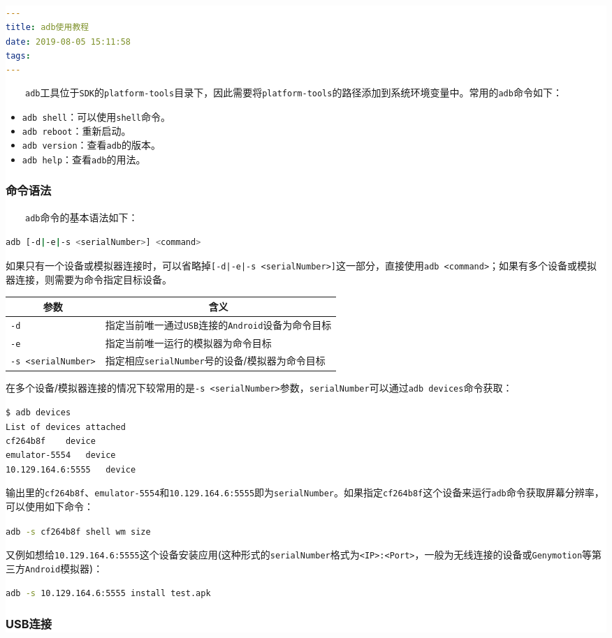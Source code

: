 ```yaml
---
title: adb使用教程
date: 2019-08-05 15:11:58
tags:
---
```

&emsp;&emsp;`adb`工具位于`SDK`的`platform-tools`目录下，因此需要将`platform-tools`的路径添加到系统环境变量中。常用的`adb`命令如下：

- `adb shell`：可以使用`shell`命令。
- `adb reboot`：重新启动。
- `adb version`：查看`adb`的版本。
- `adb help`：查看`adb`的用法。

### 命令语法

&emsp;&emsp;`adb`命令的基本语法如下：

``` bash
adb [-d|-e|-s <serialNumber>] <command>
```

如果只有一个设备或模拟器连接时，可以省略掉`[-d|-e|-s <serialNumber>]`这一部分，直接使用`adb <command>`；如果有多个设备或模拟器连接，则需要为命令指定目标设备。

参数                | 含义
--------------------|----
`-d`                | 指定当前唯一通过`USB`连接的`Android`设备为命令目标
`-e`                | 指定当前唯一运行的模拟器为命令目标
`-s <serialNumber>` | 指定相应`serialNumber`号的设备/模拟器为命令目标

在多个设备/模拟器连接的情况下较常用的是`-s <serialNumber>`参数，`serialNumber`可以通过`adb devices`命令获取：

``` bash
$ adb devices
List of devices attached
cf264b8f    device
emulator-5554   device
10.129.164.6:5555   device
```

输出里的`cf264b8f`、`emulator-5554`和`10.129.164.6:5555`即为`serialNumber`。如果指定`cf264b8f`这个设备来运行`adb`命令获取屏幕分辨率，可以使用如下命令：

``` bash
adb -s cf264b8f shell wm size
```

又例如想给`10.129.164.6:5555`这个设备安装应用(这种形式的`serialNumber`格式为`<IP>:<Port>`，一般为无线连接的设备或`Genymotion`等第三方`Android`模拟器)：

``` bash
adb -s 10.129.164.6:5555 install test.apk
```

### USB连接
